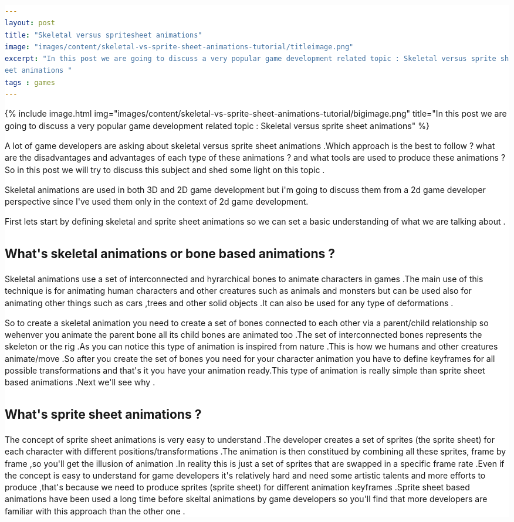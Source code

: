 ```yaml
---
layout: post
title: "Skeletal versus spritesheet animations"
image: "images/content/skeletal-vs-sprite-sheet-animations-tutorial/titleimage.png"
excerpt: "In this post we are going to discuss a very popular game development related topic : Skeletal versus sprite sheet animations "
tags : games 
---
```

{% include image.html
       img="images/content/skeletal-vs-sprite-sheet-animations-tutorial/bigimage.png"
       title="In this post we are going to discuss a very popular game development related topic : Skeletal versus sprite sheet animations"
%}

A lot of game developers are asking about skeletal versus sprite sheet animations .Which approach is the best to follow ? what are the disadvantages and advantages of each type of these animations ? and what tools are used to produce these animations ? So in this post we will try to discuss this subject and shed some light on this topic .

Skeletal animations are used in both 3D and 2D game development but i'm going to discuss them from a 2d game developer perspective since I've used them only in the context of 2d game development. 

First lets start by defining skeletal and sprite sheet animations so we can set a basic understanding of what we are talking about .

What's skeletal animations or bone based animations ?
-------------------------------------------------------------

Skeletal animations use a set of interconnected and hyrarchical bones to animate characters in games .The main use of this technique is for animating human characters and other creatures such as animals and monsters but can be used also for animating other things such as cars ,trees and other solid objects .It can also be used for any type of deformations .

So to create a skeletal animation you need to create a set of bones connected to each other via a parent/child relationship so wehenver you animate the parent bone all its child bones are animated too .The set of interconnected bones represents the skeleton or the rig .As you can notice this type of animation is inspired from nature .This is how we humans and other creatures animate/move .So after you create the set of bones you need for your character animation you have to define keyframes for all possible transformations and that's it you have your animation ready.This type of animation is really simple than sprite sheet based animations .Next we'll see why .



What's sprite sheet animations ?
---------------------------------

The concept of sprite sheet animations is very easy to understand .The developer creates a set of sprites (the sprite sheet) for each character with different positions/transformations .The animation is then constitued by combining all these sprites, frame by frame ,so you'll get the illusion of animation .In reality this is just a set of sprites that are swapped in a specific frame rate  .Even if the concept is easy to understand for game developers it's relatively hard and need some artistic talents and more efforts to produce ,that's because we need to produce sprites (sprite sheet) for different animation keyframes .Sprite sheet based animations have been used a long time before skeltal animations by game developers so you'll find that more developers are familiar with this approach than the other one .
